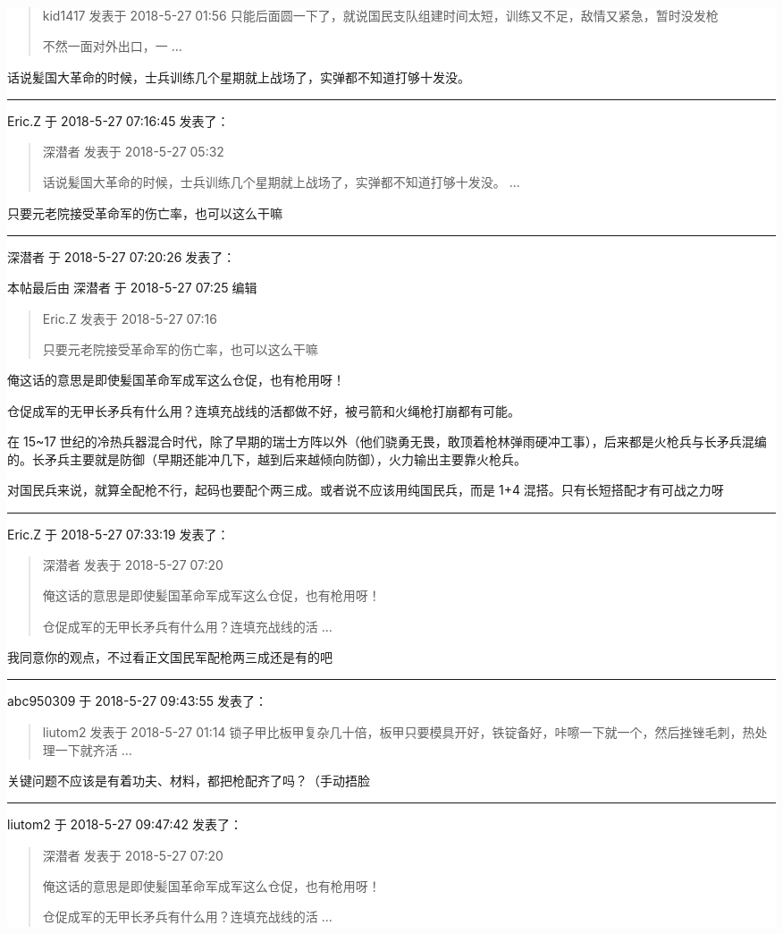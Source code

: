 > kid1417 发表于 2018-5-27 01:56 只能后面圆一下了，就说国民支队组建时间太短，训练又不足，敌情又紧急，暂时没发枪
>
> 不然一面对外出口，一 ...

话说髪国大革命的时候，士兵训练几个星期就上战场了，实弹都不知道打够十发没。

---

Eric.Z 于 2018-5-27 07:16:45 发表了：

> 深潜者 发表于 2018-5-27 05:32
>
> 话说髪国大革命的时候，士兵训练几个星期就上战场了，实弹都不知道打够十发没。 ...

只要元老院接受革命军的伤亡率，也可以这么干嘛

---

深潜者 于 2018-5-27 07:20:26 发表了：

本帖最后由 深潜者 于 2018-5-27 07:25 编辑

> Eric.Z 发表于 2018-5-27 07:16
>
> 只要元老院接受革命军的伤亡率，也可以这么干嘛

俺这话的意思是即使髪国革命军成军这么仓促，也有枪用呀！

仓促成军的无甲长矛兵有什么用？连填充战线的活都做不好，被弓箭和火绳枪打崩都有可能。

在 15~17 世纪的冷热兵器混合时代，除了早期的瑞士方阵以外（他们骁勇无畏，敢顶着枪林弹雨硬冲工事），后来都是火枪兵与长矛兵混编的。长矛兵主要就是防御（早期还能冲几下，越到后来越倾向防御），火力输出主要靠火枪兵。

对国民兵来说，就算全配枪不行，起码也要配个两三成。或者说不应该用纯国民兵，而是 1+4 混搭。只有长短搭配才有可战之力呀

---

Eric.Z 于 2018-5-27 07:33:19 发表了：

> 深潜者 发表于 2018-5-27 07:20
>
> 俺这话的意思是即使髪国革命军成军这么仓促，也有枪用呀！
>
> 仓促成军的无甲长矛兵有什么用？连填充战线的活 ...

我同意你的观点，不过看正文国民军配枪两三成还是有的吧

---

abc950309 于 2018-5-27 09:43:55 发表了：

> liutom2 发表于 2018-5-27 01:14 锁子甲比板甲复杂几十倍，板甲只要模具开好，铁锭备好，咔嚓一下就一个，然后挫锉毛刺，热处理一下就齐活 ...

关键问题不应该是有着功夫、材料，都把枪配齐了吗？（手动捂脸

---

liutom2 于 2018-5-27 09:47:42 发表了：

> 深潜者 发表于 2018-5-27 07:20
>
> 俺这话的意思是即使髪国革命军成军这么仓促，也有枪用呀！
>
> 仓促成军的无甲长矛兵有什么用？连填充战线的活 ...
